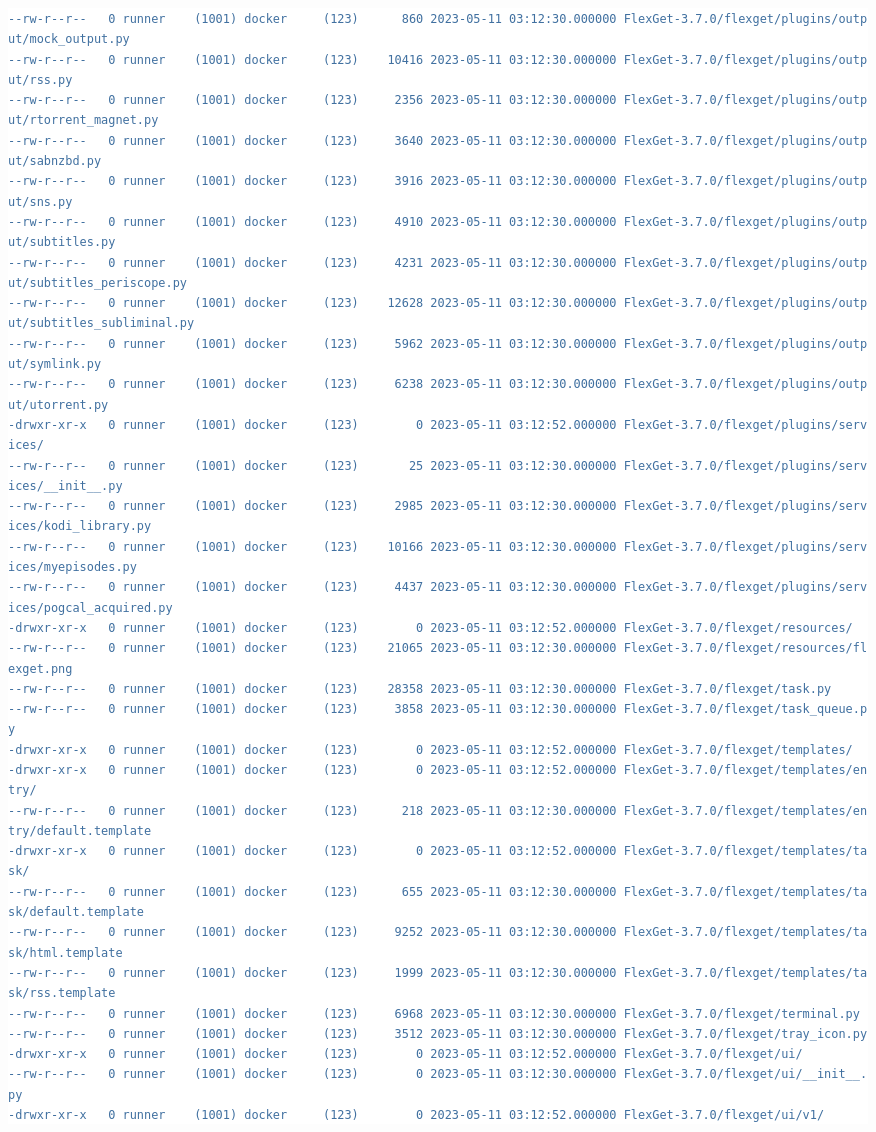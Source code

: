 ```diff
--rw-r--r--   0 runner    (1001) docker     (123)      860 2023-05-11 03:12:30.000000 FlexGet-3.7.0/flexget/plugins/output/mock_output.py
--rw-r--r--   0 runner    (1001) docker     (123)    10416 2023-05-11 03:12:30.000000 FlexGet-3.7.0/flexget/plugins/output/rss.py
--rw-r--r--   0 runner    (1001) docker     (123)     2356 2023-05-11 03:12:30.000000 FlexGet-3.7.0/flexget/plugins/output/rtorrent_magnet.py
--rw-r--r--   0 runner    (1001) docker     (123)     3640 2023-05-11 03:12:30.000000 FlexGet-3.7.0/flexget/plugins/output/sabnzbd.py
--rw-r--r--   0 runner    (1001) docker     (123)     3916 2023-05-11 03:12:30.000000 FlexGet-3.7.0/flexget/plugins/output/sns.py
--rw-r--r--   0 runner    (1001) docker     (123)     4910 2023-05-11 03:12:30.000000 FlexGet-3.7.0/flexget/plugins/output/subtitles.py
--rw-r--r--   0 runner    (1001) docker     (123)     4231 2023-05-11 03:12:30.000000 FlexGet-3.7.0/flexget/plugins/output/subtitles_periscope.py
--rw-r--r--   0 runner    (1001) docker     (123)    12628 2023-05-11 03:12:30.000000 FlexGet-3.7.0/flexget/plugins/output/subtitles_subliminal.py
--rw-r--r--   0 runner    (1001) docker     (123)     5962 2023-05-11 03:12:30.000000 FlexGet-3.7.0/flexget/plugins/output/symlink.py
--rw-r--r--   0 runner    (1001) docker     (123)     6238 2023-05-11 03:12:30.000000 FlexGet-3.7.0/flexget/plugins/output/utorrent.py
-drwxr-xr-x   0 runner    (1001) docker     (123)        0 2023-05-11 03:12:52.000000 FlexGet-3.7.0/flexget/plugins/services/
--rw-r--r--   0 runner    (1001) docker     (123)       25 2023-05-11 03:12:30.000000 FlexGet-3.7.0/flexget/plugins/services/__init__.py
--rw-r--r--   0 runner    (1001) docker     (123)     2985 2023-05-11 03:12:30.000000 FlexGet-3.7.0/flexget/plugins/services/kodi_library.py
--rw-r--r--   0 runner    (1001) docker     (123)    10166 2023-05-11 03:12:30.000000 FlexGet-3.7.0/flexget/plugins/services/myepisodes.py
--rw-r--r--   0 runner    (1001) docker     (123)     4437 2023-05-11 03:12:30.000000 FlexGet-3.7.0/flexget/plugins/services/pogcal_acquired.py
-drwxr-xr-x   0 runner    (1001) docker     (123)        0 2023-05-11 03:12:52.000000 FlexGet-3.7.0/flexget/resources/
--rw-r--r--   0 runner    (1001) docker     (123)    21065 2023-05-11 03:12:30.000000 FlexGet-3.7.0/flexget/resources/flexget.png
--rw-r--r--   0 runner    (1001) docker     (123)    28358 2023-05-11 03:12:30.000000 FlexGet-3.7.0/flexget/task.py
--rw-r--r--   0 runner    (1001) docker     (123)     3858 2023-05-11 03:12:30.000000 FlexGet-3.7.0/flexget/task_queue.py
-drwxr-xr-x   0 runner    (1001) docker     (123)        0 2023-05-11 03:12:52.000000 FlexGet-3.7.0/flexget/templates/
-drwxr-xr-x   0 runner    (1001) docker     (123)        0 2023-05-11 03:12:52.000000 FlexGet-3.7.0/flexget/templates/entry/
--rw-r--r--   0 runner    (1001) docker     (123)      218 2023-05-11 03:12:30.000000 FlexGet-3.7.0/flexget/templates/entry/default.template
-drwxr-xr-x   0 runner    (1001) docker     (123)        0 2023-05-11 03:12:52.000000 FlexGet-3.7.0/flexget/templates/task/
--rw-r--r--   0 runner    (1001) docker     (123)      655 2023-05-11 03:12:30.000000 FlexGet-3.7.0/flexget/templates/task/default.template
--rw-r--r--   0 runner    (1001) docker     (123)     9252 2023-05-11 03:12:30.000000 FlexGet-3.7.0/flexget/templates/task/html.template
--rw-r--r--   0 runner    (1001) docker     (123)     1999 2023-05-11 03:12:30.000000 FlexGet-3.7.0/flexget/templates/task/rss.template
--rw-r--r--   0 runner    (1001) docker     (123)     6968 2023-05-11 03:12:30.000000 FlexGet-3.7.0/flexget/terminal.py
--rw-r--r--   0 runner    (1001) docker     (123)     3512 2023-05-11 03:12:30.000000 FlexGet-3.7.0/flexget/tray_icon.py
-drwxr-xr-x   0 runner    (1001) docker     (123)        0 2023-05-11 03:12:52.000000 FlexGet-3.7.0/flexget/ui/
--rw-r--r--   0 runner    (1001) docker     (123)        0 2023-05-11 03:12:30.000000 FlexGet-3.7.0/flexget/ui/__init__.py
-drwxr-xr-x   0 runner    (1001) docker     (123)        0 2023-05-11 03:12:52.000000 FlexGet-3.7.0/flexget/ui/v1/
```